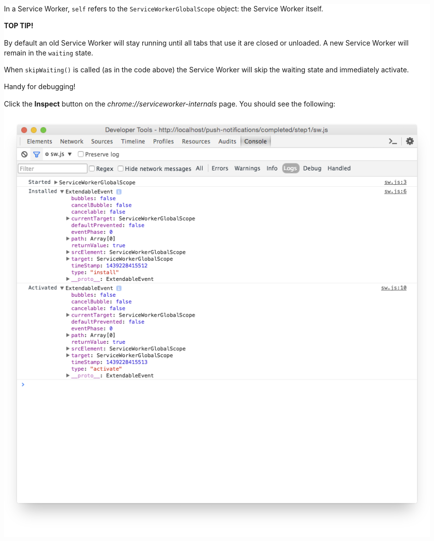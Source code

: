 In a Service Worker, `self` refers to the `ServiceWorkerGlobalScope` object: the Service Worker itself.

**TOP TIP!**

By default an old Service Worker will stay running until all tabs that use it are closed or unloaded. A new Service Worker will remain in the `waiting` state.

When `skipWaiting()` is called (as in the code above) the Service Worker will skip the waiting state and immediately activate.

Handy for debugging!

Click the **Inspect** button on the _chrome://serviceworker-internals_ page. You should see the following:

<img src="images/image03.png" width="888" height="845" alt="Chrome DevTools console showing Service Worker Installed and Activated events" />
